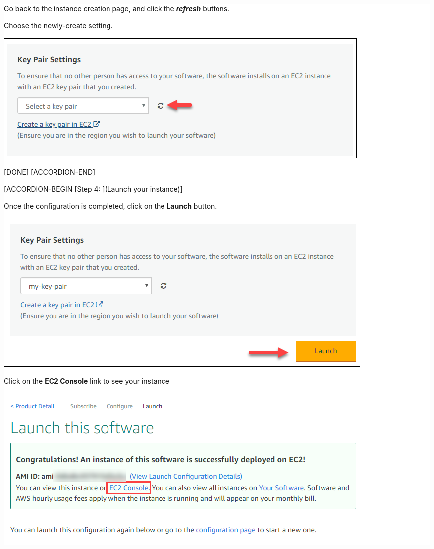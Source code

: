 Go back to the instance creation page, and click the ***refresh*** buttons.

Choose the newly-create setting.

![Amazon Web Services Marketplace](_13.png)

[DONE]
[ACCORDION-END]

[ACCORDION-BEGIN [Step 4: ](Launch your instance)]

Once the configuration is completed, click on the **Launch** button.

![Amazon Web Services Marketplace](_14.png)

Click on the **[EC2 Console](https://console.aws.amazon.com/ec2)** link to see your instance

![Amazon Web Services Marketplace](_15.png)
